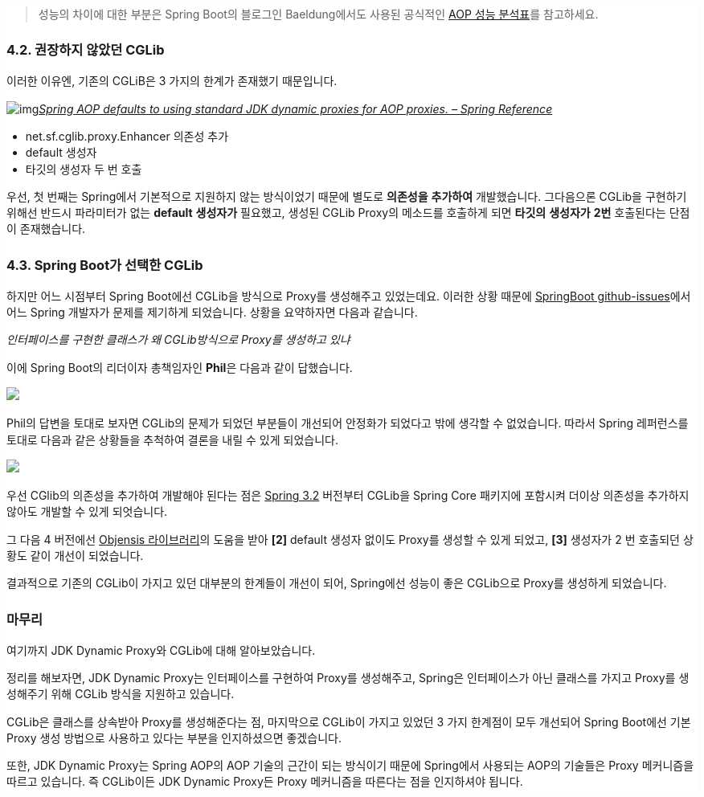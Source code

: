 > 성능의 차이에 대한 부분은 Spring Boot의 블로그인 Baeldung에서도 사용된 공식적인 [AOP 성능 분석표](https://web.archive.org/web/20150520175004/https://docs.codehaus.org/display/AW/AOP+Benchmark)를 참고하세요.

### 4.2. 권장하지 않았던 CGLib

이러한 이유엔, 기존의 CGLiB은 3 가지의 한계가 존재했기 때문입니다.

![img](https://gmoon92.github.io/md/img/aop/jdk-dynamic-proxy-and-cglib/cglib2.png)_[Spring AOP defaults to using standard JDK dynamic proxies for AOP proxies. – Spring Reference](https://docs.spring.io/spring/docs/current/spring-framework-reference/core.html#aop-introduction-proxies)_

-   net.sf.cglib.proxy.Enhancer 의존성 추가
-   default 생성자
-   타깃의 생성자 두 번 호출

우선, 첫 번째는 Spring에서 기본적으로 지원하지 않는 방식이었기 때문에 별도로 **의존성을** **추가하여** 개발했습니다. 그다음으론 CGLib을 구현하기 위해선 반드시 파라미터가 없는 **default** **생성자가** 필요했고, 생성된 CGLib Proxy의 메소드를 호출하게 되면 **타깃의** **생성자가** **2번** 호출된다는 단점이 존재했습니다.

### 4.3. Spring Boot가 선택한 CGLib

하지만 어느 시점부터 Spring Boot에선 CGLib을 방식으로 Proxy를 생성해주고 있었는데요. 이러한 상황 때문에 [SpringBoot github-issues](https://github.com/spring-projects/spring-boot/issues/8434)에서 어느 Spring 개발자가 문제를 제기하게 되었습니다. 상황을 요약하자면 다음과 같습니다.

_인터페이스를 구현한 클래스가 왜 CGLib방식으로 Proxy를 생성하고 있냐_

이에 Spring Boot의 리더이자 총책임자인 **Phil**은 다음과 같이 답했습니다.

![](https://gmoon92.github.io/md/img/aop/jdk-dynamic-proxy-and-cglib/cglib3.png)

Phil의 답변을 토대로 보자면 CGLib의 문제가 되었던 부분들이 개선되어 안정화가 되었다고 밖에 생각할 수 없었습니다. 따라서 Spring 레퍼런스를 토대로 다음과 같은 상황들을 추척하여 결론을 내릴 수 있게 되었습니다.

![](https://gmoon92.github.io/md/img/aop/jdk-dynamic-proxy-and-cglib/cglib4.png)

우선 CGlib의 의존성을 추가하여 개발해야 된다는 점은 [Spring 3.2](https://docs-stage.spring.io/spring/docs/current/spring-framework-reference/core.html#aop-api) 버전부터 CGLib을 Spring Core 패키지에 포함시켜 더이상 의존성을 추가하지 않아도 개발할 수 있게 되엇습니다.

그 다음 4 버전에선 [Objensis 라이브러리](http://objenesis.org/)의 도움을 받아 **[2]** default 생성자 없이도 Proxy를 생성할 수 있게 되었고, **[3]** 생성자가 2 번 호출되던 상황도 같이 개선이 되었습니다.

결과적으로 기존의 CGLib이 가지고 있던 대부분의 한계들이 개선이 되어, Spring에선 성능이 좋은 CGLib으로 Proxy를 생성하게 되었습니다.

### 마무리

여기까지 JDK Dynamic Proxy와 CGLib에 대해 알아보았습니다.

정리를 해보자면, JDK Dynamic Proxy는 인터페이스를 구현하여 Proxy를 생성해주고, Spring은 인터페이스가 아닌 클래스를 가지고 Proxy를 생성해주기 위해 CGLib 방식을 지원하고 있습니다.

CGLib은 클래스를 상속받아 Proxy를 생성해준다는 점, 마지막으로 CGLib이 가지고 있었던 3 가지 한계점이 모두 개선되어 Spring Boot에선 기본 Proxy 생성 방법으로 사용하고 있다는 부분을 인지하셨으면 좋겠습니다.

또한, JDK Dynamic Proxy는 Spring AOP의 AOP 기술의 근간이 되는 방식이기 때문에 Spring에서 사용되는 AOP의 기술들은 Proxy 메커니즘을 따르고 있습니다. 즉 CGLib이든 JDK Dynamic Proxy든 Proxy 메커니즘을 따른다는 점을 인지하셔야 됩니다.